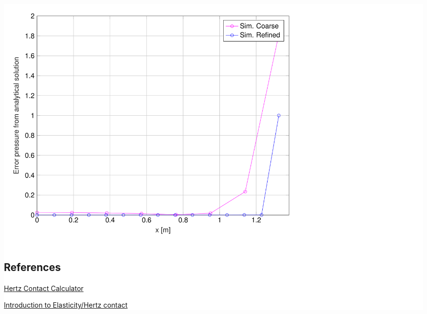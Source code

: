   <img src="data/hertz4.png" alt="Error contact pressure" style="width: 600px;"/>
</p>

## References
[Hertz Contact Calculator](http://www.tribonet.org/cmdownloads/hertz-contact-calculator/)

[Introduction to Elasticity/Hertz contact](https://en.wikiversity.org/wiki/Introduction_to_Elasticity/Hertz_contact)
